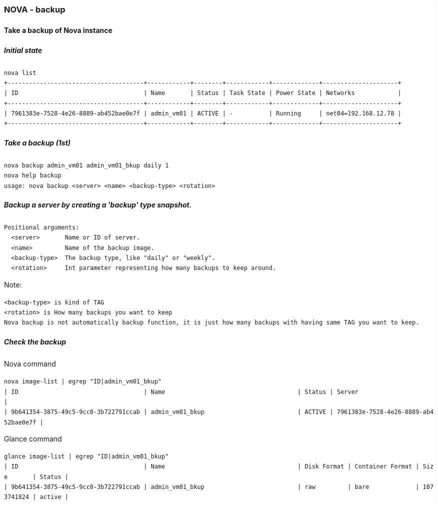 ### NOVA - backup

#### Take a backup of Nova instance


##### Initial state

    nova list
    +--------------------------------------+------------+--------+------------+-------------+---------------------+
    | ID                                   | Name       | Status | Task State | Power State | Networks            |
    +--------------------------------------+------------+--------+------------+-------------+---------------------+
    | 7961383e-7528-4e26-8889-ab452bae0e7f | admin_vm01 | ACTIVE | -          | Running     | net04=192.168.12.78 |
    +--------------------------------------+------------+--------+------------+-------------+---------------------+

##### Take a backup (1st)


    nova backup admin_vm01 admin_vm01_bkup daily 1
    nova help backup
    usage: nova backup <server> <name> <backup-type> <rotation>

##### Backup a server by creating a 'backup' type snapshot.


    Positional arguments:
      <server>       Name or ID of server.
      <name>         Name of the backup image.
      <backup-type>  The backup type, like "daily" or "weekly".
      <rotation>     Int parameter representing how many backups to keep around.

Note:

    <backup-type> is kind of TAG
    <rotation> is How many backups you want to keep
    Nova backup is not automatically backup function, it is just how many backups with having same TAG you want to keep.


##### Check the backup

Nova command

    nova image-list | egrep "ID|admin_vm01_bkup"
    | ID                                   | Name                                     | Status | Server                               |
    | 9b641354-3875-49c5-9cc0-3b722791ccab | admin_vm01_bkup                          | ACTIVE | 7961383e-7528-4e26-8889-ab452bae0e7f |

Glance command

    glance image-list | egrep "ID|admin_vm01_bkup"
    | ID                                   | Name                                     | Disk Format | Container Format | Size       | Status |
    | 9b641354-3875-49c5-9cc0-3b722791ccab | admin_vm01_bkup                          | raw         | bare             | 1073741824 | active |
